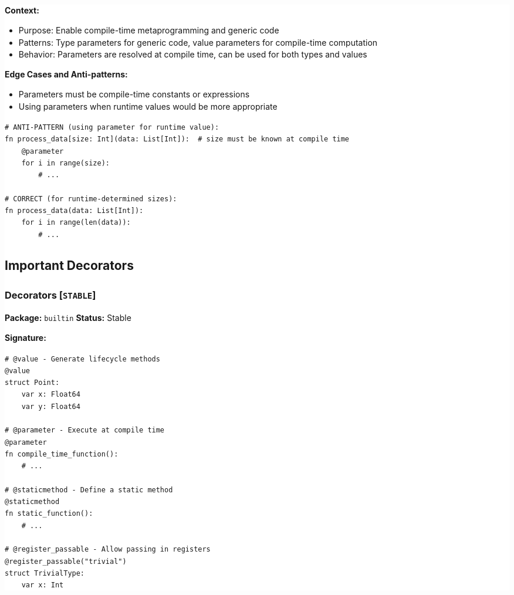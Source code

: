 **Context:**
- Purpose: Enable compile-time metaprogramming and generic code
- Patterns: Type parameters for generic code, value parameters for compile-time computation
- Behavior: Parameters are resolved at compile time, can be used for both types and values

**Edge Cases and Anti-patterns:**
- Parameters must be compile-time constants or expressions
- Using parameters when runtime values would be more appropriate

```mojo
# ANTI-PATTERN (using parameter for runtime value):
fn process_data[size: Int](data: List[Int]):  # size must be known at compile time
    @parameter
    for i in range(size):
        # ...

# CORRECT (for runtime-determined sizes):
fn process_data(data: List[Int]):
    for i in range(len(data)):
        # ...
```

## Important Decorators

### Decorators [`STABLE`]

**Package:** `builtin`
**Status:** Stable

**Signature:**
```mojo
# @value - Generate lifecycle methods
@value
struct Point:
    var x: Float64
    var y: Float64

# @parameter - Execute at compile time
@parameter
fn compile_time_function():
    # ...

# @staticmethod - Define a static method
@staticmethod
fn static_function():
    # ...

# @register_passable - Allow passing in registers
@register_passable("trivial")
struct TrivialType:
    var x: Int
```
